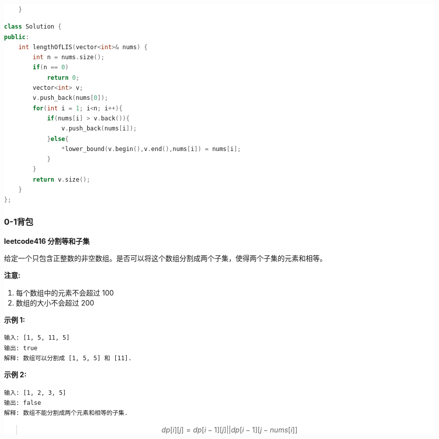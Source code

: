 ```C++
    }
```



```C++
class Solution {
public:
    int lengthOfLIS(vector<int>& nums) {
        int n = nums.size();
        if(n == 0)
            return 0;
        vector<int> v;
        v.push_back(nums[0]);
        for(int i = 1; i<n; i++){
            if(nums[i] > v.back()){
                v.push_back(nums[i]);
            }else{
                *lower_bound(v.begin(),v.end(),nums[i]) = nums[i];
            }
        }
        return v.size();
    }
};
```



### 0-1背包

**leetcode416 分割等和子集**

给定一个只包含正整数的非空数组。是否可以将这个数组分割成两个子集，使得两个子集的元素和相等。

**注意:**

1. 每个数组中的元素不会超过 100
2. 数组的大小不会超过 200

**示例 1:**

```
输入: [1, 5, 11, 5]
输出: true
解释: 数组可以分割成 [1, 5, 5] 和 [11].
```

**示例 2:**

```
输入: [1, 2, 3, 5]
输出: false
解释: 数组不能分割成两个元素和相等的子集.
```

> $$
> dp[i][j] = dp[i - 1][j] || dp[i - 1][j - nums[i]]
> $$
